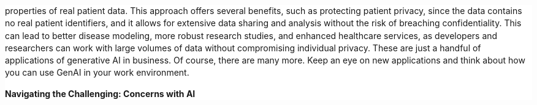 properties of real patient data. This approach offers several benefits, such as protecting patient privacy, since the data contains no real patient identifiers, and it allows for extensive data sharing and analysis without the risk of breaching confidentiality. This can lead to better disease modeling, more robust research studies, and enhanced healthcare services, as developers and researchers can work with large volumes of data without compromising individual privacy. These are just a handful of applications of generative AI in business. Of course, there are many more. Keep an eye on new applications and think about how you can use GenAI in your work environment.

**Navigating the Challenging: Concerns with AI**
